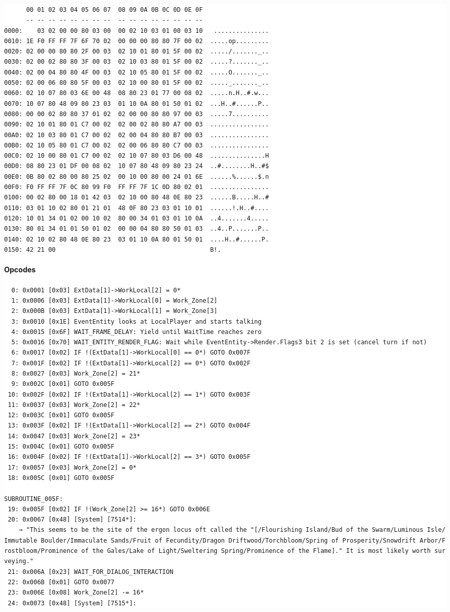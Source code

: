 ```
      00 01 02 03 04 05 06 07  08 09 0A 0B 0C 0D 0E 0F
      -- -- -- -- -- -- -- --  -- -- -- -- -- -- -- --
0000:    03 02 00 00 80 03 00  00 02 10 03 01 00 03 10   ...............
0010: 1E F0 FF FF 7F 6F 70 02  00 00 00 80 80 7F 00 02  .....op.........
0020: 02 00 00 80 80 2F 00 03  02 10 01 80 01 5F 00 02  ...../......._..
0030: 02 00 02 80 80 3F 00 03  02 10 03 80 01 5F 00 02  .....?......._..
0040: 02 00 04 80 80 4F 00 03  02 10 05 80 01 5F 00 02  .....O......._..
0050: 02 00 06 80 80 5F 00 03  02 10 00 80 01 5F 00 02  ....._......._..
0060: 02 10 07 80 03 6E 00 48  08 80 23 01 77 00 08 02  .....n.H..#.w...
0070: 10 07 80 48 09 80 23 03  01 10 0A 80 01 50 01 02  ...H..#......P..
0080: 00 00 02 80 80 37 01 02  02 00 00 80 80 97 00 03  .....7..........
0090: 02 10 01 80 01 C7 00 02  02 00 02 80 80 A7 00 03  ................
00A0: 02 10 03 80 01 C7 00 02  02 00 04 80 80 B7 00 03  ................
00B0: 02 10 05 80 01 C7 00 02  02 00 06 80 80 C7 00 03  ................
00C0: 02 10 00 80 01 C7 00 02  02 10 07 80 03 D6 00 48  ...............H
00D0: 08 80 23 01 DF 00 08 02  10 07 80 48 09 80 23 24  ..#........H..#$
00E0: 0B 80 02 80 00 80 25 02  00 10 00 80 00 24 01 6E  ......%......$.n
00F0: F0 FF FF 7F 0C 80 99 F0  FF FF 7F 1C 0D 80 02 01  ................
0100: 00 02 80 00 18 01 42 03  02 10 00 80 48 0E 80 23  ......B.....H..#
0110: 03 01 10 02 80 01 21 01  48 0F 80 23 03 01 10 01  ......!.H..#....
0120: 10 01 34 01 02 00 10 02  80 00 34 01 03 01 10 0A  ..4.......4.....
0130: 80 01 34 01 01 50 01 02  00 00 04 80 80 50 01 03  ..4..P.......P..
0140: 02 10 02 80 48 0E 80 23  03 01 10 0A 80 01 50 01  ....H..#......P.
0150: 42 21 00                                          B!.             
```

#### Opcodes

```
  0: 0x0001 [0x03] ExtData[1]->WorkLocal[2] = 0*
  1: 0x0006 [0x03] ExtData[1]->WorkLocal[0] = Work_Zone[2]
  2: 0x000B [0x03] ExtData[1]->WorkLocal[1] = Work_Zone[3]
  3: 0x0010 [0x1E] EventEntity looks at LocalPlayer and starts talking
  4: 0x0015 [0x6F] WAIT_FRAME_DELAY: Yield until WaitTime reaches zero
  5: 0x0016 [0x70] WAIT_ENTITY_RENDER_FLAG: Wait while EventEntity->Render.Flags3 bit 2 is set (cancel turn if not)
  6: 0x0017 [0x02] IF !(ExtData[1]->WorkLocal[0] == 0*) GOTO 0x007F
  7: 0x001F [0x02] IF !(ExtData[1]->WorkLocal[2] == 0*) GOTO 0x002F
  8: 0x0027 [0x03] Work_Zone[2] = 21*
  9: 0x002C [0x01] GOTO 0x005F
 10: 0x002F [0x02] IF !(ExtData[1]->WorkLocal[2] == 1*) GOTO 0x003F
 11: 0x0037 [0x03] Work_Zone[2] = 22*
 12: 0x003C [0x01] GOTO 0x005F
 13: 0x003F [0x02] IF !(ExtData[1]->WorkLocal[2] == 2*) GOTO 0x004F
 14: 0x0047 [0x03] Work_Zone[2] = 23*
 15: 0x004C [0x01] GOTO 0x005F
 16: 0x004F [0x02] IF !(ExtData[1]->WorkLocal[2] == 3*) GOTO 0x005F
 17: 0x0057 [0x03] Work_Zone[2] = 0*
 18: 0x005C [0x01] GOTO 0x005F

SUBROUTINE_005F:
 19: 0x005F [0x02] IF !(Work_Zone[2] >= 16*) GOTO 0x006E
 20: 0x0067 [0x48] [System] [7514*]:
    → "This seems to be the site of the ergon locus oft called the "[/Flourishing Island/Bud of the Swarm/Luminous Isle/Immutable Boulder/Immaculate Sands/Fruit of Fecundity/Dragon Driftwood/Torchbloom/Spring of Prosperity/Snowdrift Arbor/Frostbloom/Prominence of the Gales/Lake of Light/Sweltering Spring/Prominence of the Flame]." It is most likely worth surveying."
 21: 0x006A [0x23] WAIT_FOR_DIALOG_INTERACTION
 22: 0x006B [0x01] GOTO 0x0077
 23: 0x006E [0x08] Work_Zone[2] -= 16*
 24: 0x0073 [0x48] [System] [7515*]:
```